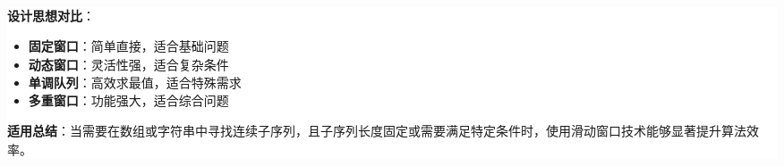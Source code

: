 **设计思想对比**：
- **固定窗口**：简单直接，适合基础问题
- **动态窗口**：灵活性强，适合复杂条件
- **单调队列**：高效求最值，适合特殊需求
- **多重窗口**：功能强大，适合综合问题

**适用总结**：当需要在数组或字符串中寻找连续子序列，且子序列长度固定或需要满足特定条件时，使用滑动窗口技术能够显著提升算法效率。